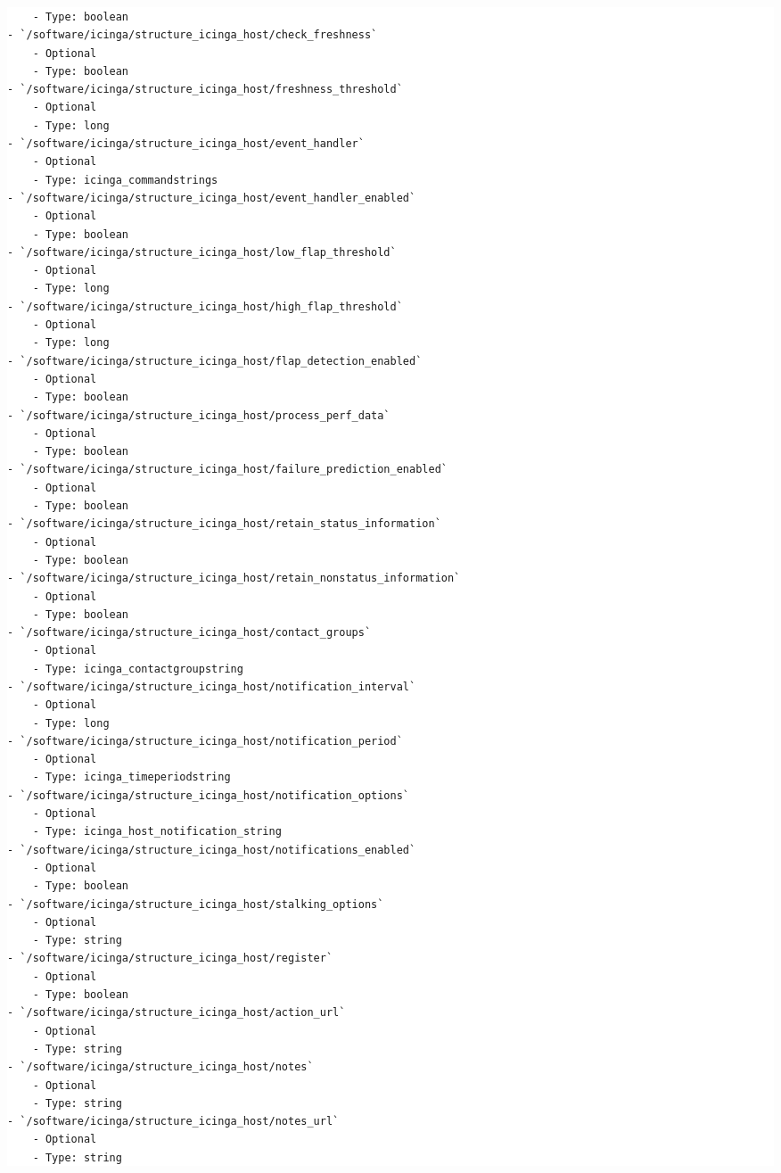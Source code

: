         - Type: boolean
    - `/software/icinga/structure_icinga_host/check_freshness`
        - Optional
        - Type: boolean
    - `/software/icinga/structure_icinga_host/freshness_threshold`
        - Optional
        - Type: long
    - `/software/icinga/structure_icinga_host/event_handler`
        - Optional
        - Type: icinga_commandstrings
    - `/software/icinga/structure_icinga_host/event_handler_enabled`
        - Optional
        - Type: boolean
    - `/software/icinga/structure_icinga_host/low_flap_threshold`
        - Optional
        - Type: long
    - `/software/icinga/structure_icinga_host/high_flap_threshold`
        - Optional
        - Type: long
    - `/software/icinga/structure_icinga_host/flap_detection_enabled`
        - Optional
        - Type: boolean
    - `/software/icinga/structure_icinga_host/process_perf_data`
        - Optional
        - Type: boolean
    - `/software/icinga/structure_icinga_host/failure_prediction_enabled`
        - Optional
        - Type: boolean
    - `/software/icinga/structure_icinga_host/retain_status_information`
        - Optional
        - Type: boolean
    - `/software/icinga/structure_icinga_host/retain_nonstatus_information`
        - Optional
        - Type: boolean
    - `/software/icinga/structure_icinga_host/contact_groups`
        - Optional
        - Type: icinga_contactgroupstring
    - `/software/icinga/structure_icinga_host/notification_interval`
        - Optional
        - Type: long
    - `/software/icinga/structure_icinga_host/notification_period`
        - Optional
        - Type: icinga_timeperiodstring
    - `/software/icinga/structure_icinga_host/notification_options`
        - Optional
        - Type: icinga_host_notification_string
    - `/software/icinga/structure_icinga_host/notifications_enabled`
        - Optional
        - Type: boolean
    - `/software/icinga/structure_icinga_host/stalking_options`
        - Optional
        - Type: string
    - `/software/icinga/structure_icinga_host/register`
        - Optional
        - Type: boolean
    - `/software/icinga/structure_icinga_host/action_url`
        - Optional
        - Type: string
    - `/software/icinga/structure_icinga_host/notes`
        - Optional
        - Type: string
    - `/software/icinga/structure_icinga_host/notes_url`
        - Optional
        - Type: string